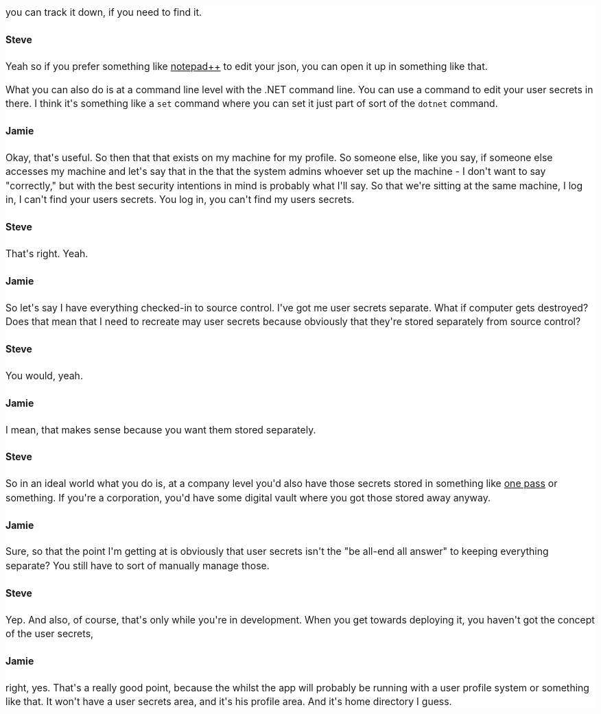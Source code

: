 you can track it down, if you need to find it.

#### Steve

Yeah so if you prefer something like [notepad++](https://notepad-plus-plus.org/) to edit your json, you can open it up in something like that.

What you can also do is at a command line level with the .NET command line. You can use a command to edit your user secrets in there. I think it's something like a `set` command where you can set it just part of sort of the `dotnet` command.

#### Jamie

Okay, that's useful. So then that that exists on my machine for my profile. So someone else, like you say, if someone else accesses my machine and let's say that in the that the system admins whoever set up the machine - I don't want to say "correctly," but with the best security intentions in mind is probably what I'll say. So that we're sitting at the same machine, I log in, I can't find your users secrets. You log in, you can't find my users secrets.

#### Steve

That's right. Yeah.

#### Jamie

So let's say I have everything checked-in to source control. I've got me user secrets separate. What if computer gets destroyed? Does that mean that I need to recreate may user secrets because obviously that they're stored separately from source control?

#### Steve
You would, yeah.

#### Jamie

I mean, that  makes sense because you want them stored separately.

#### Steve

So in an ideal world what you do is, at a company level you'd also have those secrets stored in something like [one pass](https://1password.com/) or something. If you're a corporation, you'd have some digital vault where you got those stored away anyway.

#### Jamie

Sure, so that the point I'm getting at is obviously that user secrets isn't the "be all-end all answer" to keeping everything separate? You still have to sort of manually manage those.

#### Steve

Yep. And also, of course, that's only while you're in development. When you get towards deploying it, you haven't got the concept of the user secrets,

#### Jamie

right, yes. That's a really good point, because the whilst the app will probably be running with a user profile system or something like that. It won't have a user secrets area, and it's his profile area. And it's home directory I guess.
